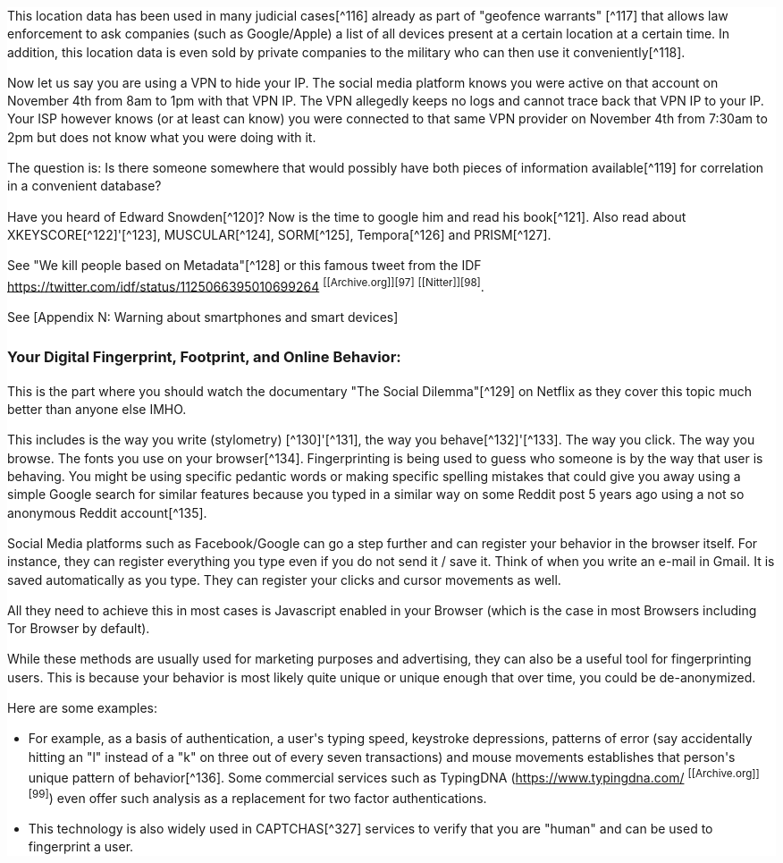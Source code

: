 This location data has been used in many judicial cases[^116] already as part of "geofence warrants" [^117] that allows law enforcement to ask companies (such as Google/Apple) a list of all devices present at a certain location at a certain time. In addition, this location data is even sold by private companies to the military who can then use it conveniently[^118].

Now let us say you are using a VPN to hide your IP. The social media platform knows you were active on that account on November 4th from 8am to 1pm with that VPN IP. The VPN allegedly keeps no logs and cannot trace back that VPN IP to your IP. Your ISP however knows (or at least can know) you were connected to that same VPN provider on November 4th from 7:30am to 2pm but does not know what you were doing with it.

The question is: Is there someone somewhere that would possibly have both pieces of information available[^119] for correlation in a convenient database?

Have you heard of Edward Snowden[^120]? Now is the time to google him and read his book[^121]. Also read about XKEYSCORE[^122]'[^123], MUSCULAR[^124], SORM[^125], Tempora[^126] and PRISM[^127].

See "We kill people based on Metadata"[^128] or this famous tweet from the IDF <https://twitter.com/idf/status/1125066395010699264> <sup>[[Archive.org]][97]</sup> <sup>[[Nitter]][98]</sup>.

See [Appendix N: Warning about smartphones and smart devices]

### Your Digital Fingerprint, Footprint, and Online Behavior:

This is the part where you should watch the documentary "The Social Dilemma"[^129] on Netflix as they cover this topic much better than anyone else IMHO.

This includes is the way you write (stylometry) [^130]'[^131], the way you behave[^132]'[^133]. The way you click. The way you browse. The fonts you use on your browser[^134]. Fingerprinting is being used to guess who someone is by the way that user is behaving. You might be using specific pedantic words or making specific spelling mistakes that could give you away using a simple Google search for similar features because you typed in a similar way on some Reddit post 5 years ago using a not so anonymous Reddit account[^135].

Social Media platforms such as Facebook/Google can go a step further and can register your behavior in the browser itself. For instance, they can register everything you type even if you do not send it / save it. Think of when you write an e-mail in Gmail. It is saved automatically as you type. They can register your clicks and cursor movements as well.

All they need to achieve this in most cases is Javascript enabled in your Browser (which is the case in most Browsers including Tor Browser by default).

While these methods are usually used for marketing purposes and advertising, they can also be a useful tool for fingerprinting users. This is because your behavior is most likely quite unique or unique enough that over time, you could be de-anonymized.

Here are some examples:

-   For example, as a basis of authentication, a user's typing speed, keystroke depressions, patterns of error (say accidentally hitting an "l" instead of a "k" on three out of every seven transactions) and mouse movements establishes that person's unique pattern of behavior[^136]. Some commercial services such as TypingDNA (<https://www.typingdna.com/> <sup>[[Archive.org]][99]</sup>) even offer such analysis as a replacement for two factor authentications.

-   This technology is also widely used in CAPTCHAS[^327] services to verify that you are "human" and can be used to fingerprint a user.
